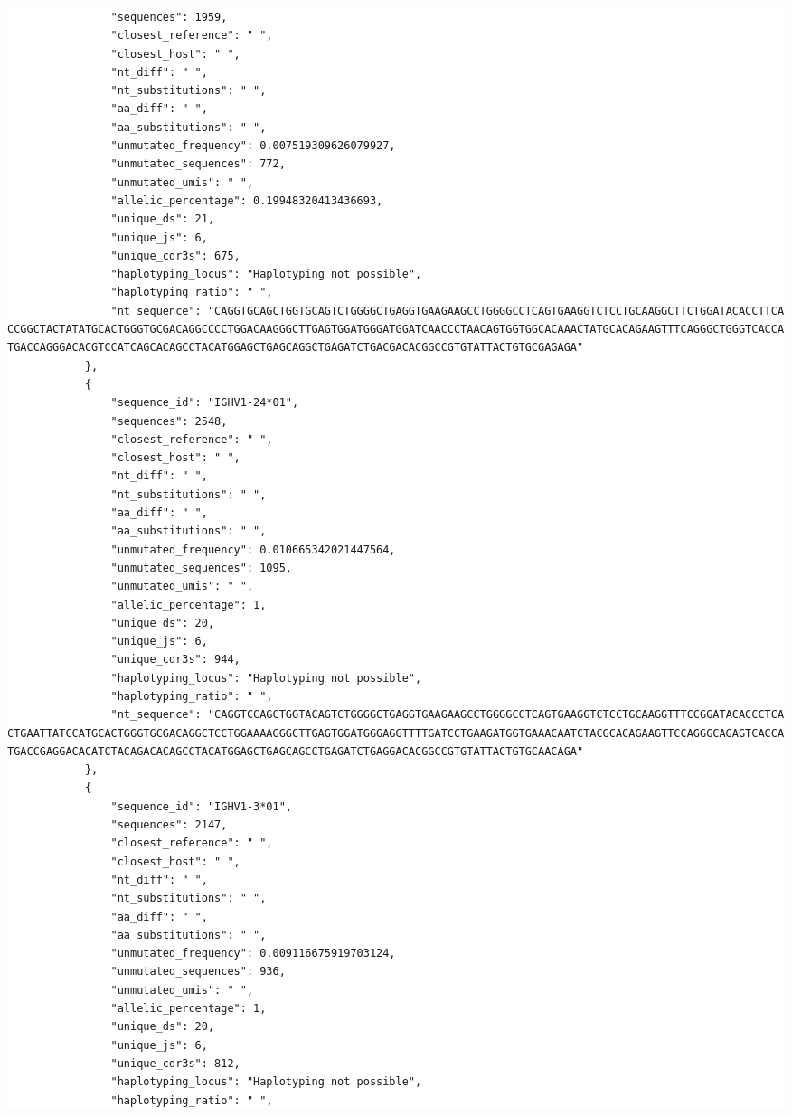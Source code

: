                     "sequences": 1959,
                    "closest_reference": " ",
                    "closest_host": " ",
                    "nt_diff": " ",
                    "nt_substitutions": " ",
                    "aa_diff": " ",
                    "aa_substitutions": " ",
                    "unmutated_frequency": 0.007519309626079927,
                    "unmutated_sequences": 772,
                    "unmutated_umis": " ",
                    "allelic_percentage": 0.19948320413436693,
                    "unique_ds": 21,
                    "unique_js": 6,
                    "unique_cdr3s": 675,
                    "haplotyping_locus": "Haplotyping not possible",
                    "haplotyping_ratio": " ",
                    "nt_sequence": "CAGGTGCAGCTGGTGCAGTCTGGGGCTGAGGTGAAGAAGCCTGGGGCCTCAGTGAAGGTCTCCTGCAAGGCTTCTGGATACACCTTCACCGGCTACTATATGCACTGGGTGCGACAGGCCCCTGGACAAGGGCTTGAGTGGATGGGATGGATCAACCCTAACAGTGGTGGCACAAACTATGCACAGAAGTTTCAGGGCTGGGTCACCATGACCAGGGACACGTCCATCAGCACAGCCTACATGGAGCTGAGCAGGCTGAGATCTGACGACACGGCCGTGTATTACTGTGCGAGAGA"
                },
                {
                    "sequence_id": "IGHV1-24*01",
                    "sequences": 2548,
                    "closest_reference": " ",
                    "closest_host": " ",
                    "nt_diff": " ",
                    "nt_substitutions": " ",
                    "aa_diff": " ",
                    "aa_substitutions": " ",
                    "unmutated_frequency": 0.010665342021447564,
                    "unmutated_sequences": 1095,
                    "unmutated_umis": " ",
                    "allelic_percentage": 1,
                    "unique_ds": 20,
                    "unique_js": 6,
                    "unique_cdr3s": 944,
                    "haplotyping_locus": "Haplotyping not possible",
                    "haplotyping_ratio": " ",
                    "nt_sequence": "CAGGTCCAGCTGGTACAGTCTGGGGCTGAGGTGAAGAAGCCTGGGGCCTCAGTGAAGGTCTCCTGCAAGGTTTCCGGATACACCCTCACTGAATTATCCATGCACTGGGTGCGACAGGCTCCTGGAAAAGGGCTTGAGTGGATGGGAGGTTTTGATCCTGAAGATGGTGAAACAATCTACGCACAGAAGTTCCAGGGCAGAGTCACCATGACCGAGGACACATCTACAGACACAGCCTACATGGAGCTGAGCAGCCTGAGATCTGAGGACACGGCCGTGTATTACTGTGCAACAGA"
                },
                {
                    "sequence_id": "IGHV1-3*01",
                    "sequences": 2147,
                    "closest_reference": " ",
                    "closest_host": " ",
                    "nt_diff": " ",
                    "nt_substitutions": " ",
                    "aa_diff": " ",
                    "aa_substitutions": " ",
                    "unmutated_frequency": 0.009116675919703124,
                    "unmutated_sequences": 936,
                    "unmutated_umis": " ",
                    "allelic_percentage": 1,
                    "unique_ds": 20,
                    "unique_js": 6,
                    "unique_cdr3s": 812,
                    "haplotyping_locus": "Haplotyping not possible",
                    "haplotyping_ratio": " ",